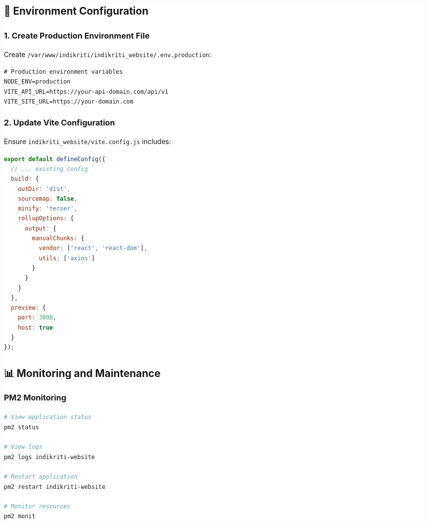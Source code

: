 ## 🔧 Environment Configuration

### 1. Create Production Environment File
Create `/var/www/indikriti/indikriti_website/.env.production`:
```env
# Production environment variables
NODE_ENV=production
VITE_API_URL=https://your-api-domain.com/api/v1
VITE_SITE_URL=https://your-domain.com
```

### 2. Update Vite Configuration
Ensure `indikriti_website/vite.config.js` includes:
```javascript
export default defineConfig({
  // ... existing config
  build: {
    outDir: 'dist',
    sourcemap: false,
    minify: 'terser',
    rollupOptions: {
      output: {
        manualChunks: {
          vendor: ['react', 'react-dom'],
          utils: ['axios']
        }
      }
    }
  },
  preview: {
    port: 3000,
    host: true
  }
});
```

## 📊 Monitoring and Maintenance

### PM2 Monitoring
```bash
# View application status
pm2 status

# View logs
pm2 logs indikriti-website

# Restart application
pm2 restart indikriti-website

# Monitor resources
pm2 monit
```
